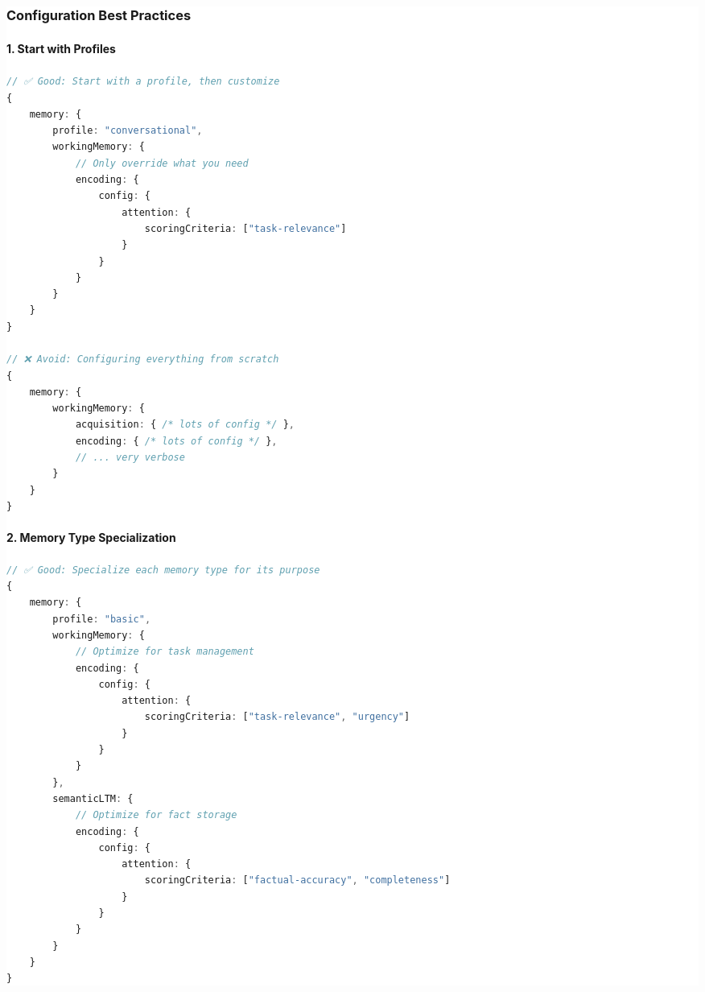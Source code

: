 ### Configuration Best Practices

#### 1. Start with Profiles
```typescript
// ✅ Good: Start with a profile, then customize
{
    memory: {
        profile: "conversational",
        workingMemory: {
            // Only override what you need
            encoding: {
                config: {
                    attention: {
                        scoringCriteria: ["task-relevance"]
                    }
                }
            }
        }
    }
}

// ❌ Avoid: Configuring everything from scratch
{
    memory: {
        workingMemory: {
            acquisition: { /* lots of config */ },
            encoding: { /* lots of config */ },
            // ... very verbose
        }
    }
}
```

#### 2. Memory Type Specialization
```typescript
// ✅ Good: Specialize each memory type for its purpose
{
    memory: {
        profile: "basic",
        workingMemory: {
            // Optimize for task management
            encoding: {
                config: {
                    attention: {
                        scoringCriteria: ["task-relevance", "urgency"]
                    }
                }
            }
        },
        semanticLTM: {
            // Optimize for fact storage
            encoding: {
                config: {
                    attention: {
                        scoringCriteria: ["factual-accuracy", "completeness"]
                    }
                }
            }
        }
    }
}
```
